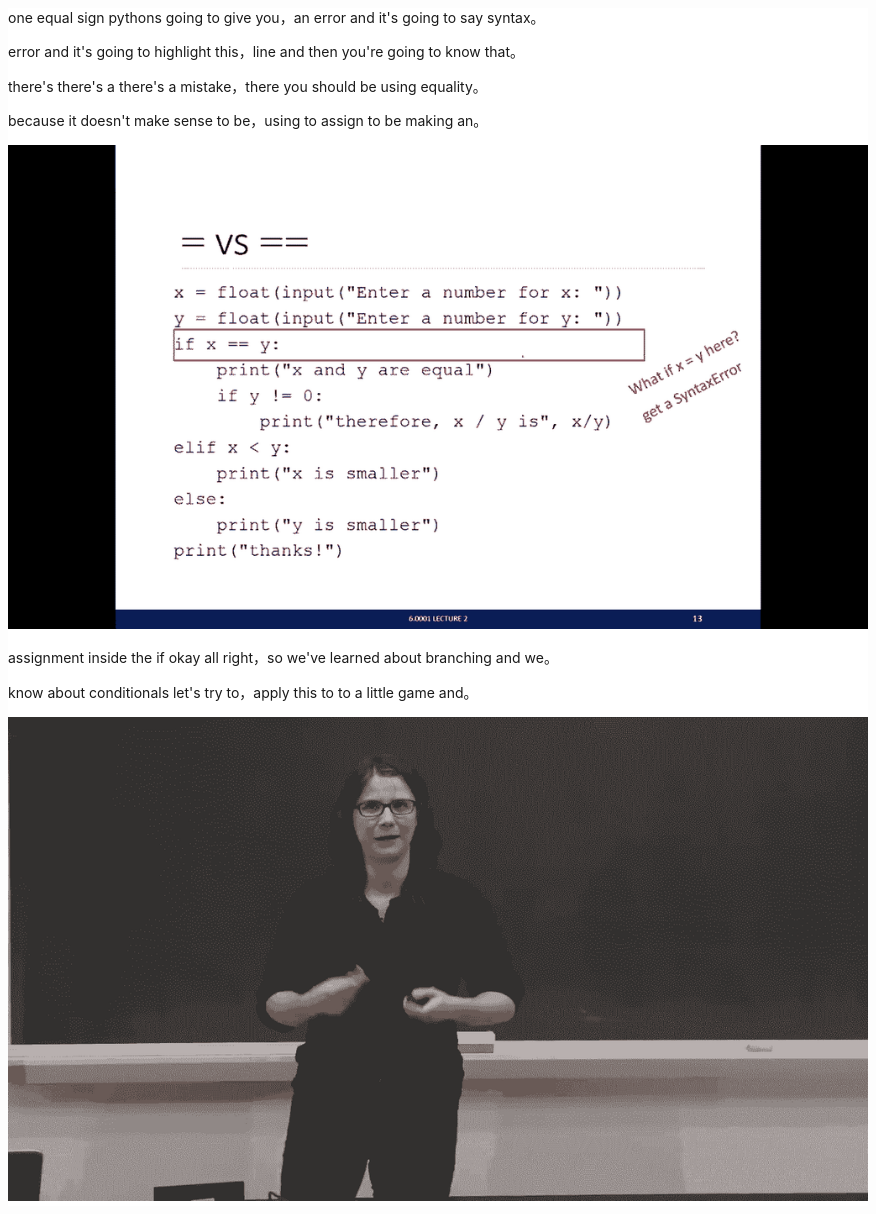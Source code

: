 one equal sign pythons going to give you，an error and it's going to say syntax。

error and it's going to highlight this，line and then you're going to know that。

there's there's a there's a mistake，there you should be using equality。

because it doesn't make sense to be，using to assign to be making an。



![](img/4964a17e81ae8c50118bdf883d5d6985_106.png)

assignment inside the if okay all right，so we've learned about branching and we。

know about conditionals let's try to，apply this to to a little game and。



![](img/4964a17e81ae8c50118bdf883d5d6985_108.png)
